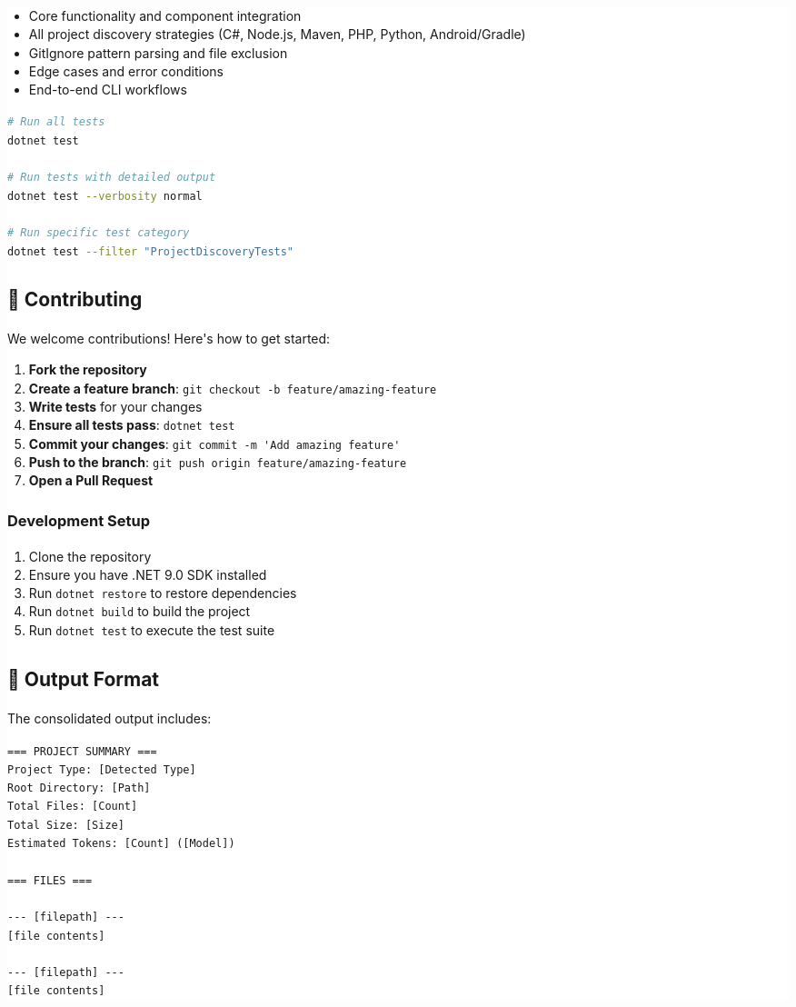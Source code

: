 - Core functionality and component integration
- All project discovery strategies (C#, Node.js, Maven, PHP, Python, Android/Gradle)
- GitIgnore pattern parsing and file exclusion
- Edge cases and error conditions
- End-to-end CLI workflows

```bash
# Run all tests
dotnet test

# Run tests with detailed output
dotnet test --verbosity normal

# Run specific test category
dotnet test --filter "ProjectDiscoveryTests"
```

## 🤝 Contributing

We welcome contributions! Here's how to get started:

1. **Fork the repository**
2. **Create a feature branch**: `git checkout -b feature/amazing-feature`
3. **Write tests** for your changes
4. **Ensure all tests pass**: `dotnet test`
5. **Commit your changes**: `git commit -m 'Add amazing feature'`
6. **Push to the branch**: `git push origin feature/amazing-feature`
7. **Open a Pull Request**

### Development Setup

1. Clone the repository
2. Ensure you have .NET 9.0 SDK installed
3. Run `dotnet restore` to restore dependencies
4. Run `dotnet build` to build the project
5. Run `dotnet test` to execute the test suite

## 📝 Output Format

The consolidated output includes:

```
=== PROJECT SUMMARY ===
Project Type: [Detected Type]
Root Directory: [Path]
Total Files: [Count]
Total Size: [Size]
Estimated Tokens: [Count] ([Model])

=== FILES ===

--- [filepath] ---
[file contents]

--- [filepath] ---
[file contents]
```
